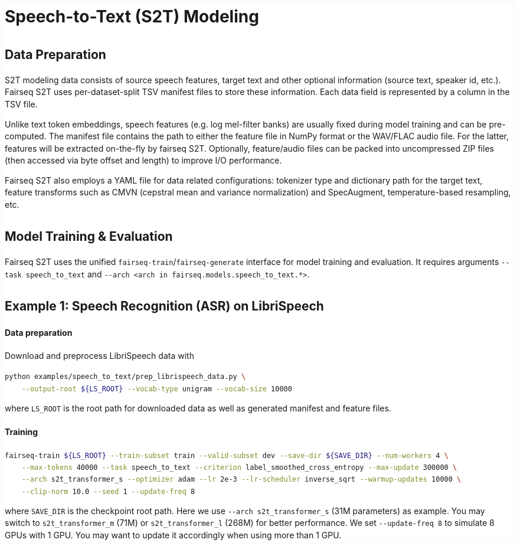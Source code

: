 # Speech-to-Text (S2T) Modeling

## Data Preparation
S2T modeling data consists of source speech features, target text and other optional information
(source text, speaker id, etc.). Fairseq S2T uses per-dataset-split TSV manifest files
to store these information. Each data field is represented by a column in the TSV file.

Unlike text token embeddings, speech features (e.g. log mel-filter banks) are usually fixed
during model training and can be pre-computed. The manifest file contains the path to
either the feature file in NumPy format or the WAV/FLAC audio file. For the latter,
features will be extracted on-the-fly by fairseq S2T. Optionally, feature/audio files can be packed
into uncompressed ZIP files (then accessed via byte offset and length) to improve I/O performance.

Fairseq S2T also employs a YAML file for data related configurations: tokenizer type and dictionary path
for the target text, feature transforms such as CMVN (cepstral mean and variance normalization) and SpecAugment,
temperature-based resampling, etc.

## Model Training & Evaluation
Fairseq S2T uses the unified `fairseq-train`/`fairseq-generate` interface for model training and evaluation.
It requires arguments `--task speech_to_text` and `--arch <arch in fairseq.models.speech_to_text.*>`.


## Example 1: Speech Recognition (ASR) on LibriSpeech

#### Data preparation
Download and preprocess LibriSpeech data with
```bash
python examples/speech_to_text/prep_librispeech_data.py \
    --output-root ${LS_ROOT} --vocab-type unigram --vocab-size 10000
```
where `LS_ROOT` is the root path for downloaded data as well as generated manifest and feature files.

#### Training
```bash
fairseq-train ${LS_ROOT} --train-subset train --valid-subset dev --save-dir ${SAVE_DIR} --num-workers 4 \
    --max-tokens 40000 --task speech_to_text --criterion label_smoothed_cross_entropy --max-update 300000 \
    --arch s2t_transformer_s --optimizer adam --lr 2e-3 --lr-scheduler inverse_sqrt --warmup-updates 10000 \
    --clip-norm 10.0 --seed 1 --update-freq 8
```
where `SAVE_DIR` is the checkpoint root path. Here we use `--arch s2t_transformer_s` (31M parameters) as example.
You may switch to `s2t_transformer_m` (71M) or `s2t_transformer_l` (268M) for better performance. We set
`--update-freq 8` to simulate 8 GPUs with 1 GPU. You may want to update it accordingly when using more than 1 GPU.

